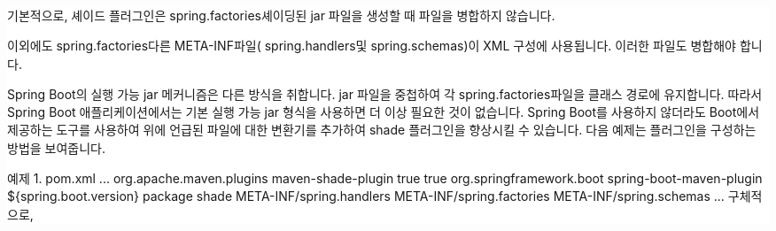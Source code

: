 기본적으로, 셰이드 플러그인은 spring.factories셰이딩된 jar 파일을 생성할 때 파일을 병합하지 않습니다.

이외에도 spring.factories다른 META-INF파일( spring.handlers및 spring.schemas)이 XML 구성에 사용됩니다. 이러한 파일도 병합해야 합니다.

Spring Boot의 실행 가능 jar 메커니즘은 다른 방식을 취합니다. jar 파일을 중첩하여 각 spring.factories파일을 클래스 경로에 유지합니다. 따라서 Spring Boot 애플리케이션에서는 기본 실행 가능 jar 형식을 사용하면 더 이상 필요한 것이 없습니다.
Spring Boot를 사용하지 않더라도 Boot에서 제공하는 도구를 사용하여 위에 언급된 파일에 대한 변환기를 추가하여 shade 플러그인을 향상시킬 수 있습니다. 다음 예제는 플러그인을 구성하는 방법을 보여줍니다.

예제 1. pom.xml
...
    <plugins>
        <plugin>
            <groupId>org.apache.maven.plugins</groupId>
            <artifactId>maven-shade-plugin</artifactId>
            <configuration>
                <keepDependenciesWithProvidedScope>true</keepDependenciesWithProvidedScope>
                <createDependencyReducedPom>true</createDependencyReducedPom>
            </configuration>
            <dependencies>
                <dependency> 
                    <groupId>org.springframework.boot</groupId>
                    <artifactId>spring-boot-maven-plugin</artifactId>
                    <version>${spring.boot.version}</version>
                </dependency>
            </dependencies>
            <executions>
                <execution>
                    <phase>package</phase>
                    <goals>
                        <goal>shade</goal>
                    </goals>
                    <configuration>
                        <transformers> 
                            <transformer
                                implementation="org.apache.maven.plugins.shade.resource.AppendingTransformer">
                                <resource>META-INF/spring.handlers</resource>
                            </transformer>
                            <transformer
                                implementation="org.springframework.boot.maven.PropertiesMergingResourceTransformer">
                                <resource>META-INF/spring.factories</resource>
                            </transformer>
                            <transformer
                                implementation="org.apache.maven.plugins.shade.resource.AppendingTransformer">
                                <resource>META-INF/spring.schemas</resource>
                            </transformer>
                            <transformer
                                implementation="org.apache.maven.plugins.shade.resource.ServicesResourceTransformer" />
                        </transformers>
                    </configuration>
                </execution>
            </executions>
        </plugin>
    </plugins>
...
구체적으로,
